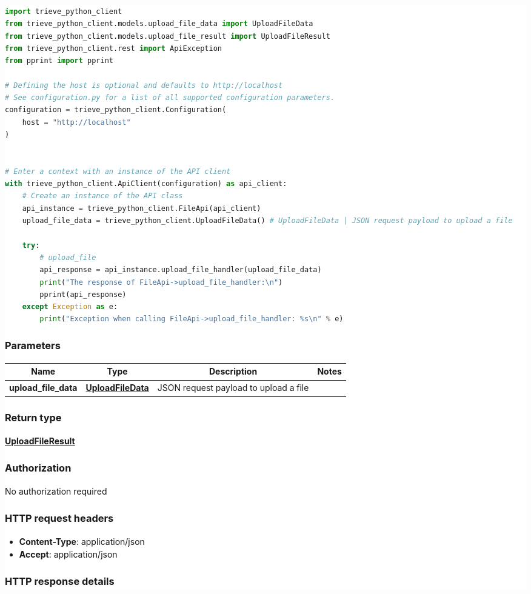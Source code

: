 
```python
import trieve_python_client
from trieve_python_client.models.upload_file_data import UploadFileData
from trieve_python_client.models.upload_file_result import UploadFileResult
from trieve_python_client.rest import ApiException
from pprint import pprint

# Defining the host is optional and defaults to http://localhost
# See configuration.py for a list of all supported configuration parameters.
configuration = trieve_python_client.Configuration(
    host = "http://localhost"
)


# Enter a context with an instance of the API client
with trieve_python_client.ApiClient(configuration) as api_client:
    # Create an instance of the API class
    api_instance = trieve_python_client.FileApi(api_client)
    upload_file_data = trieve_python_client.UploadFileData() # UploadFileData | JSON request payload to upload a file

    try:
        # upload_file
        api_response = api_instance.upload_file_handler(upload_file_data)
        print("The response of FileApi->upload_file_handler:\n")
        pprint(api_response)
    except Exception as e:
        print("Exception when calling FileApi->upload_file_handler: %s\n" % e)
```



### Parameters


Name | Type | Description  | Notes
------------- | ------------- | ------------- | -------------
 **upload_file_data** | [**UploadFileData**](UploadFileData.md)| JSON request payload to upload a file | 

### Return type

[**UploadFileResult**](UploadFileResult.md)

### Authorization

No authorization required

### HTTP request headers

 - **Content-Type**: application/json
 - **Accept**: application/json

### HTTP response details
